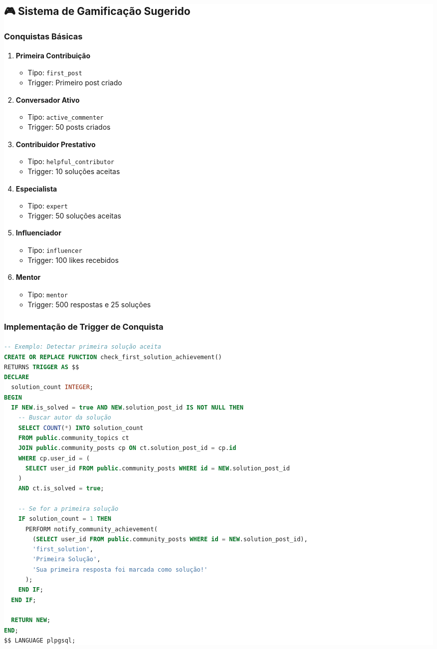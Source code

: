 ## 🎮 Sistema de Gamificação Sugerido

### Conquistas Básicas

1. **Primeira Contribuição** 
   - Tipo: `first_post`
   - Trigger: Primeiro post criado

2. **Conversador Ativo**
   - Tipo: `active_commenter`
   - Trigger: 50 posts criados

3. **Contribuidor Prestativo**
   - Tipo: `helpful_contributor`
   - Trigger: 10 soluções aceitas

4. **Especialista**
   - Tipo: `expert`
   - Trigger: 50 soluções aceitas

5. **Influenciador**
   - Tipo: `influencer`
   - Trigger: 100 likes recebidos

6. **Mentor**
   - Tipo: `mentor`
   - Trigger: 500 respostas e 25 soluções

### Implementação de Trigger de Conquista

```sql
-- Exemplo: Detectar primeira solução aceita
CREATE OR REPLACE FUNCTION check_first_solution_achievement()
RETURNS TRIGGER AS $$
DECLARE
  solution_count INTEGER;
BEGIN
  IF NEW.is_solved = true AND NEW.solution_post_id IS NOT NULL THEN
    -- Buscar autor da solução
    SELECT COUNT(*) INTO solution_count
    FROM public.community_topics ct
    JOIN public.community_posts cp ON ct.solution_post_id = cp.id
    WHERE cp.user_id = (
      SELECT user_id FROM public.community_posts WHERE id = NEW.solution_post_id
    )
    AND ct.is_solved = true;
    
    -- Se for a primeira solução
    IF solution_count = 1 THEN
      PERFORM notify_community_achievement(
        (SELECT user_id FROM public.community_posts WHERE id = NEW.solution_post_id),
        'first_solution',
        'Primeira Solução',
        'Sua primeira resposta foi marcada como solução!'
      );
    END IF;
  END IF;
  
  RETURN NEW;
END;
$$ LANGUAGE plpgsql;
```
